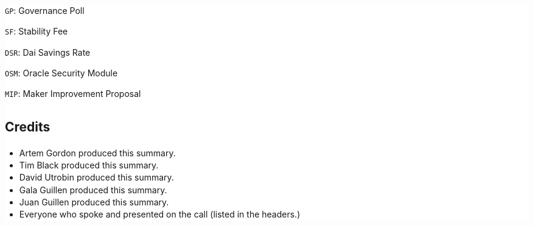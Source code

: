 `GP`: Governance Poll

`SF`: Stability Fee

`DSR`: Dai Savings Rate

`OSM`: Oracle Security Module

`MIP`: Maker Improvement Proposal

## Credits

- Artem Gordon produced this summary.
- Tim Black produced this summary.
- David Utrobin produced this summary.
- Gala Guillen produced this summary.
- Juan Guillen produced this summary.
- Everyone who spoke and presented on the call (listed in the headers.)
